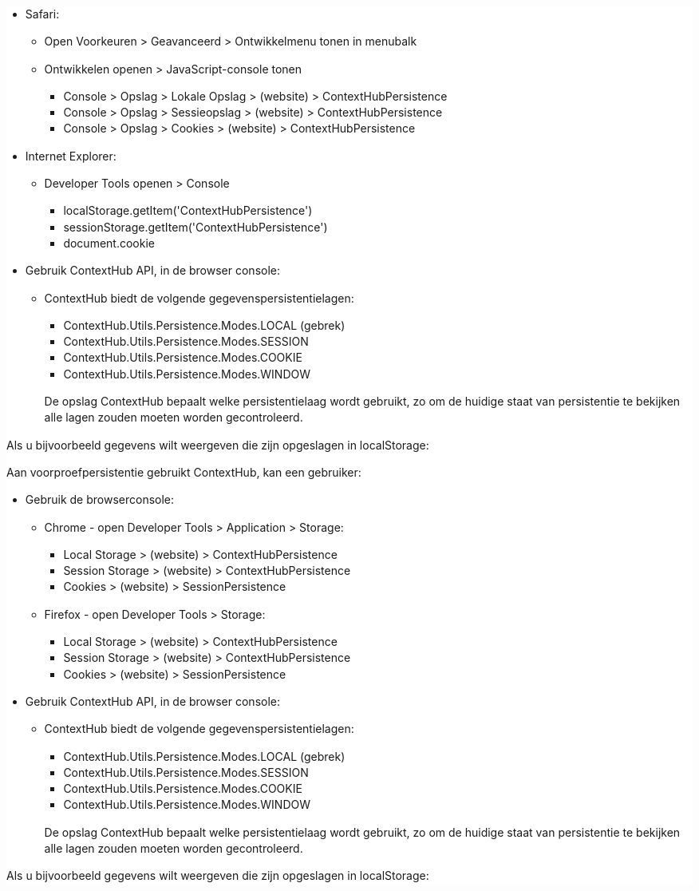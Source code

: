    * Safari:

      * Open Voorkeuren > Geavanceerd > Ontwikkelmenu tonen in menubalk
      * Ontwikkelen openen > JavaScript-console tonen

         * Console > Opslag > Lokale Opslag > (website) > ContextHubPersistence
         * Console > Opslag > Sessieopslag > (website) > ContextHubPersistence
         * Console > Opslag > Cookies > (website) > ContextHubPersistence

   * Internet Explorer:

      * Developer Tools openen > Console

         * localStorage.getItem(&#39;ContextHubPersistence&#39;)
         * sessionStorage.getItem(&#39;ContextHubPersistence&#39;)
         * document.cookie

* Gebruik ContextHub API, in de browser console:

   * ContextHub biedt de volgende gegevenspersistentielagen:

      * ContextHub.Utils.Persistence.Modes.LOCAL (gebrek)
      * ContextHub.Utils.Persistence.Modes.SESSION
      * ContextHub.Utils.Persistence.Modes.COOKIE
      * ContextHub.Utils.Persistence.Modes.WINDOW

     De opslag ContextHub bepaalt welke persistentielaag wordt gebruikt, zo om de huidige staat van persistentie te bekijken alle lagen zouden moeten worden gecontroleerd.

Als u bijvoorbeeld gegevens wilt weergeven die zijn opgeslagen in localStorage:

Aan voorproefpersistentie gebruikt ContextHub, kan een gebruiker:

* Gebruik de browserconsole:

   * Chrome - open Developer Tools > Application > Storage:

      * Local Storage > (website) > ContextHubPersistence
      * Session Storage > (website) > ContextHubPersistence
      * Cookies > (website) > SessionPersistence

   * Firefox - open Developer Tools > Storage:

      * Local Storage > (website) > ContextHubPersistence
      * Session Storage > (website) > ContextHubPersistence
      * Cookies > (website) > SessionPersistence

* Gebruik ContextHub API, in de browser console:

   * ContextHub biedt de volgende gegevenspersistentielagen:

      * ContextHub.Utils.Persistence.Modes.LOCAL (gebrek)
      * ContextHub.Utils.Persistence.Modes.SESSION
      * ContextHub.Utils.Persistence.Modes.COOKIE
      * ContextHub.Utils.Persistence.Modes.WINDOW

     De opslag ContextHub bepaalt welke persistentielaag wordt gebruikt, zo om de huidige staat van persistentie te bekijken alle lagen zouden moeten worden gecontroleerd.

Als u bijvoorbeeld gegevens wilt weergeven die zijn opgeslagen in localStorage:
